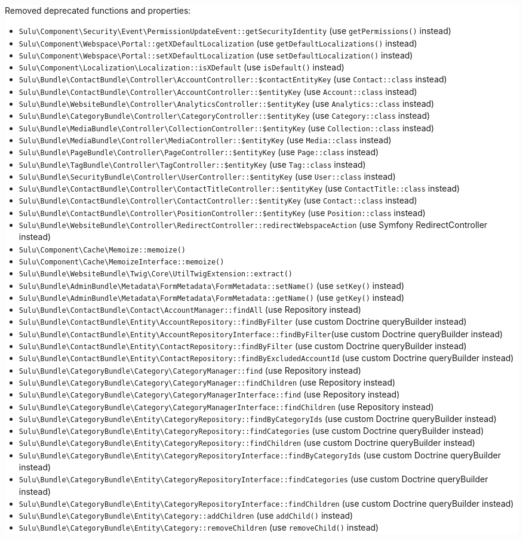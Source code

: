 Removed deprecated functions and properties:

- `Sulu\Component\Security\Event\PermissionUpdateEvent::getSecurityIdentity` (use `getPermissions()` instead)
- `Sulu\Component\Webspace\Portal::getXDefaultLocalization` (use `getDefaultLocalizations()` instead)
- `Sulu\Component\Webspace\Portal::setXDefaultLocalization` (use `setDefaultLocalization()` instead)
- `Sulu\Component\Localization\Localization::isXDefault` (use `isDefault()` instead)
- `Sulu\Bundle\ContactBundle\Controller\AccountController::$contactEntityKey` (use `Contact::class` instead)
- `Sulu\Bundle\ContactBundle\Controller\AccountController::$entityKey` (use `Account::class` instead)
- `Sulu\Bundle\WebsiteBundle\Controller\AnalyticsController::$entityKey` (use `Analytics::class` instead)
- `Sulu\Bundle\CategoryBundle\Controller\CategoryController::$entityKey` (use `Category::class` instead)
- `Sulu\Bundle\MediaBundle\Controller\CollectionController::$entityKey` (use `Collection::class` instead)
- `Sulu\Bundle\MediaBundle\Controller\MediaController::$entityKey` (use `Media::class` instead)
- `Sulu\Bundle\PageBundle\Controller\PageController::$entityKey` (use `Page::class` instead)
- `Sulu\Bundle\TagBundle\Controller\TagController::$entityKey` (use `Tag::class` instead)
- `Sulu\Bundle\SecurityBundle\Controller\UserController::$entityKey` (use `User::class` instead)
- `Sulu\Bundle\ContactBundle\Controller\ContactTitleController::$entityKey` (use `ContactTitle::class` instead)
- `Sulu\Bundle\ContactBundle\Controller\ContactController::$entityKey` (use `Contact::class` instead)
- `Sulu\Bundle\ContactBundle\Controller\PositionController::$entityKey` (use `Position::class` instead)
- `Sulu\Bundle\WebsiteBundle\Controller\RedirectController::redirectWebspaceAction` (use Symfony RedirectController instead)
- `Sulu\Component\Cache\Memoize::memoize()`
- `Sulu\Component\Cache\MemoizeInterface::memoize()`
- `Sulu\Bundle\WebsiteBundle\Twig\Core\UtilTwigExtension::extract()`
- `Sulu\Bundle\AdminBundle\Metadata\FormMetadata\FormMetadata::setName()` (use `setKey()` instead)
- `Sulu\Bundle\AdminBundle\Metadata\FormMetadata\FormMetadata::getName()` (use `getKey()` instead)
- `Sulu\Bundle\ContactBundle\Contact\AccountManager::findAll` (use Repository instead)
- `Sulu\Bundle\ContactBundle\Entity\AccountRepository::findByFilter` (use custom Doctrine queryBuilder instead)
- `Sulu\Bundle\ContactBundle\Entity\AccountRepositoryInterface::findByFilter`(use custom Doctrine queryBuilder instead)
- `Sulu\Bundle\ContactBundle\Entity\ContactRepository::findByFilter` (use custom Doctrine queryBuilder instead)
- `Sulu\Bundle\ContactBundle\Entity\ContactRepository::findByExcludedAccountId` (use custom Doctrine queryBuilder instead)
- `Sulu\Bundle\CategoryBundle\Category\CategoryManager::find` (use Repository instead)
- `Sulu\Bundle\CategoryBundle\Category\CategoryManager::findChildren` (use Repository instead)
- `Sulu\Bundle\CategoryBundle\Category\CategoryManagerInterface::find` (use Repository instead)
- `Sulu\Bundle\CategoryBundle\Category\CategoryManagerInterface::findChildren` (use Repository instead)
- `Sulu\Bundle\CategoryBundle\Entity\CategoryRepository::findByCategoryIds` (use custom Doctrine queryBuilder instead)
- `Sulu\Bundle\CategoryBundle\Entity\CategoryRepository::findCategories` (use custom Doctrine queryBuilder instead)
- `Sulu\Bundle\CategoryBundle\Entity\CategoryRepository::findChildren` (use custom Doctrine queryBuilder instead)
- `Sulu\Bundle\CategoryBundle\Entity\CategoryRepositoryInterface::findByCategoryIds` (use custom Doctrine queryBuilder instead)
- `Sulu\Bundle\CategoryBundle\Entity\CategoryRepositoryInterface::findCategories` (use custom Doctrine queryBuilder instead)
- `Sulu\Bundle\CategoryBundle\Entity\CategoryRepositoryInterface::findChildren` (use custom Doctrine queryBuilder instead)
- `Sulu\Bundle\CategoryBundle\Entity\Category::addChildren` (use `addChild()` instead)
- `Sulu\Bundle\CategoryBundle\Entity\Category::removeChildren` (use `removeChild()` instead)